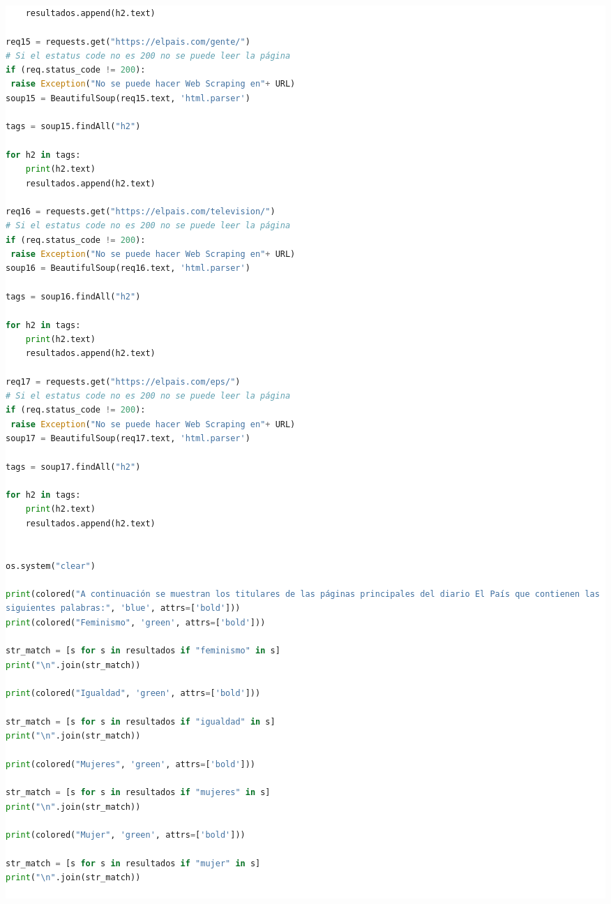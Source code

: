 ``` python
    resultados.append(h2.text)
 
req15 = requests.get("https://elpais.com/gente/")
# Si el estatus code no es 200 no se puede leer la página
if (req.status_code != 200):
 raise Exception("No se puede hacer Web Scraping en"+ URL)
soup15 = BeautifulSoup(req15.text, 'html.parser')
 
tags = soup15.findAll("h2")
 
for h2 in tags:
    print(h2.text)
    resultados.append(h2.text)
 
req16 = requests.get("https://elpais.com/television/")
# Si el estatus code no es 200 no se puede leer la página
if (req.status_code != 200):
 raise Exception("No se puede hacer Web Scraping en"+ URL)
soup16 = BeautifulSoup(req16.text, 'html.parser')
 
tags = soup16.findAll("h2")
 
for h2 in tags:
    print(h2.text)
    resultados.append(h2.text)
 
req17 = requests.get("https://elpais.com/eps/")
# Si el estatus code no es 200 no se puede leer la página
if (req.status_code != 200):
 raise Exception("No se puede hacer Web Scraping en"+ URL)
soup17 = BeautifulSoup(req17.text, 'html.parser')
 
tags = soup17.findAll("h2")
 
for h2 in tags:
    print(h2.text)
    resultados.append(h2.text)
 
 
os.system("clear")
 
print(colored("A continuación se muestran los titulares de las páginas principales del diario El País que contienen las siguientes palabras:", 'blue', attrs=['bold']))
print(colored("Feminismo", 'green', attrs=['bold']))
 
str_match = [s for s in resultados if "feminismo" in s]
print("\n".join(str_match))
 
print(colored("Igualdad", 'green', attrs=['bold']))
 
str_match = [s for s in resultados if "igualdad" in s]
print("\n".join(str_match))
 
print(colored("Mujeres", 'green', attrs=['bold']))
 
str_match = [s for s in resultados if "mujeres" in s]
print("\n".join(str_match))
 
print(colored("Mujer", 'green', attrs=['bold']))
 
str_match = [s for s in resultados if "mujer" in s]
print("\n".join(str_match))
 
```